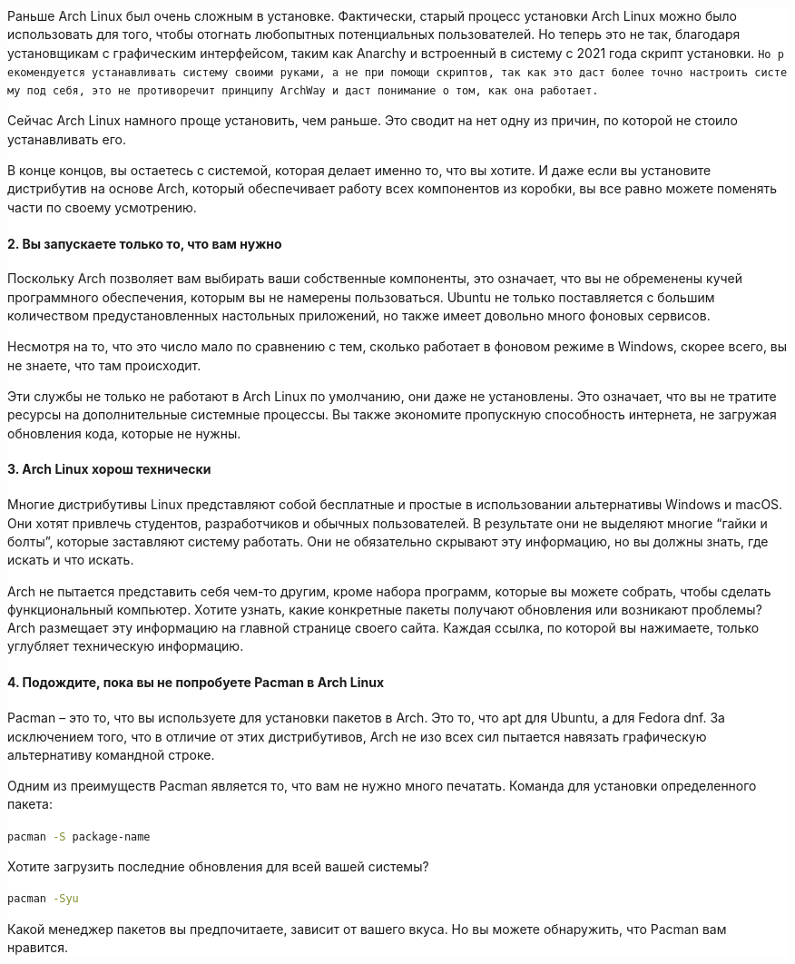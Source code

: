 Раньше Arch Linux был очень сложным в установке. Фактически, старый процесс установки Arch Linux можно было использовать для того, чтобы отогнать любопытных потенциальных пользователей. Но теперь это не так, благодаря установщикам с графическим интерфейсом, таким как Anarchy и встроенный в систему с 2021 года скрипт установки.
`Но рекомендуется устанавливать систему своими руками, а не при помощи скриптов, так как это даст более точно настроить систему под себя, это не противоречит принципу ArchWay и даст понимание о том, как она работает.`

Сейчас Arch Linux намного проще установить, чем раньше. Это сводит на нет одну из причин, по которой не стоило устанавливать его.

В конце концов, вы остаетесь с системой, которая делает именно то, что вы хотите. И даже если вы установите дистрибутив на основе Arch, который обеспечивает работу всех компонентов из коробки, вы все равно можете поменять части по своему усмотрению.

#### 2. Вы запускаете только то, что вам нужно
Поскольку Arch позволяет вам выбирать ваши собственные компоненты, это означает, что вы не обременены кучей программного обеспечения, которым вы не намерены пользоваться. Ubuntu не только поставляется с большим количеством предустановленных настольных приложений, но также имеет довольно много фоновых сервисов.

Несмотря на то, что это число мало по сравнению с тем, сколько работает в фоновом режиме в Windows, скорее всего, вы не знаете, что там происходит.

Эти службы не только не работают в Arch Linux по умолчанию, они даже не установлены. Это означает, что вы не тратите ресурсы на дополнительные системные процессы. Вы также экономите пропускную способность интернета, не загружая обновления кода, которые не нужны.

#### 3. Arch Linux хорош технически
Многие дистрибутивы Linux представляют собой бесплатные и простые в использовании альтернативы Windows и macOS. Они хотят привлечь студентов, разработчиков и обычных пользователей. В результате они не выделяют многие “гайки и болты”, которые заставляют систему работать. Они не обязательно скрывают эту информацию, но вы должны знать, где искать и что искать.

Arch не пытается представить себя чем-то другим, кроме набора программ, которые вы можете собрать, чтобы сделать функциональный компьютер. Хотите узнать, какие конкретные пакеты получают обновления или возникают проблемы? Arch размещает эту информацию на главной странице своего сайта. Каждая ссылка, по которой вы нажимаете, только углубляет техническую информацию.

#### 4. Подождите, пока вы не попробуете Pacman в Arch Linux
Pacman – это то, что вы используете для установки пакетов в Arch. Это то, что apt для Ubuntu, а для Fedora dnf. За исключением того, что в отличие от этих дистрибутивов, Arch не изо всех сил пытается навязать графическую альтернативу командной строке.

Одним из преимуществ Pacman является то, что вам не нужно много печатать. Команда для установки определенного пакета:
``` Bash
pacman -S package-name
```
Хотите загрузить последние обновления для всей вашей системы?
``` Bash
pacman -Syu
```
Какой менеджер пакетов вы предпочитаете, зависит от вашего вкуса. Но вы можете обнаружить, что Pacman вам нравится.
